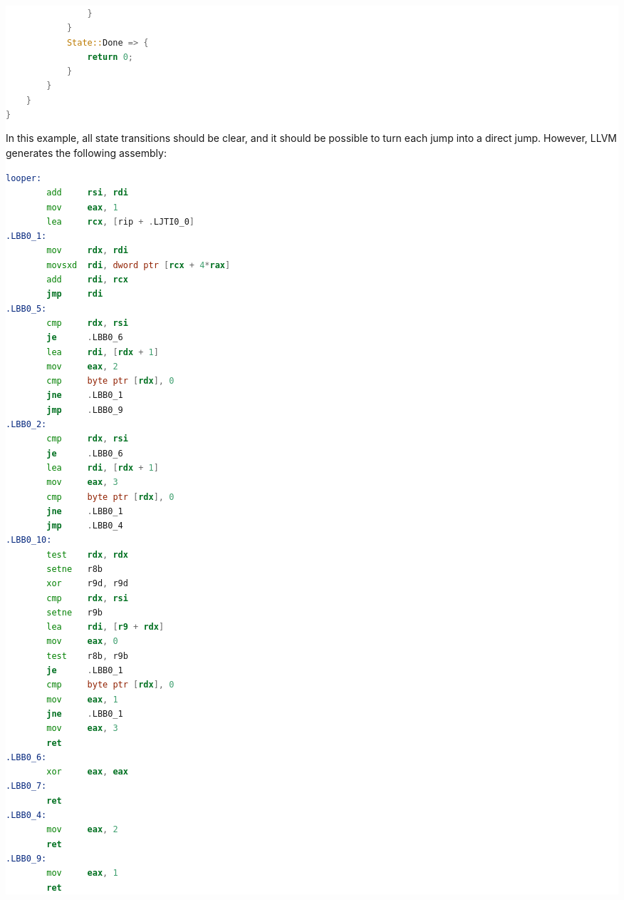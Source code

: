 ```rust
                }
            }
            State::Done => {
                return 0;
            }
        }
    }
}
```

In this example, all state transitions should be clear, and it should be possible to turn each jump into a direct jump. However, LLVM generates the following assembly:

```asm
looper:
        add     rsi, rdi
        mov     eax, 1
        lea     rcx, [rip + .LJTI0_0]
.LBB0_1:
        mov     rdx, rdi
        movsxd  rdi, dword ptr [rcx + 4*rax]
        add     rdi, rcx
        jmp     rdi
.LBB0_5:
        cmp     rdx, rsi
        je      .LBB0_6
        lea     rdi, [rdx + 1]
        mov     eax, 2
        cmp     byte ptr [rdx], 0
        jne     .LBB0_1
        jmp     .LBB0_9
.LBB0_2:
        cmp     rdx, rsi
        je      .LBB0_6
        lea     rdi, [rdx + 1]
        mov     eax, 3
        cmp     byte ptr [rdx], 0
        jne     .LBB0_1
        jmp     .LBB0_4
.LBB0_10:
        test    rdx, rdx
        setne   r8b
        xor     r9d, r9d
        cmp     rdx, rsi
        setne   r9b
        lea     rdi, [r9 + rdx]
        mov     eax, 0
        test    r8b, r9b
        je      .LBB0_1
        cmp     byte ptr [rdx], 0
        mov     eax, 1
        jne     .LBB0_1
        mov     eax, 3
        ret
.LBB0_6:
        xor     eax, eax
.LBB0_7:
        ret
.LBB0_4:
        mov     eax, 2
        ret
.LBB0_9:
        mov     eax, 1
        ret
```

[summary]: #summary
[motivation]: #motivation
[guide-level-explanation]: #guide-level-explanation
[reference-level-explanation]: #reference-level-explanation
[drawbacks]: #drawbacks
[rationale-and-alternatives]: #rationale-and-alternatives
[prior-art]: #prior-art
[unresolved-questions]: #unresolved-questions
[future-possibilities]: #future-possibilities